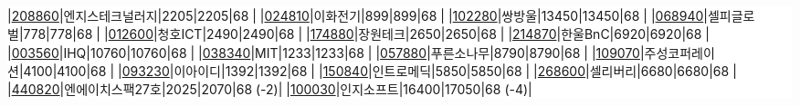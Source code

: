 |[208860](https://finance.daum.net/quotes/A208860)|엔지스테크널러지|2205|2205|68 |
|[024810](https://finance.daum.net/quotes/A024810)|이화전기|899|899|68 |
|[102280](https://finance.daum.net/quotes/A102280)|쌍방울|13450|13450|68 |
|[068940](https://finance.daum.net/quotes/A068940)|셀피글로벌|778|778|68 |
|[012600](https://finance.daum.net/quotes/A012600)|청호ICT|2490|2490|68 |
|[174880](https://finance.daum.net/quotes/A174880)|장원테크|2650|2650|68 |
|[214870](https://finance.daum.net/quotes/A214870)|한울BnC|6920|6920|68 |
|[003560](https://finance.daum.net/quotes/A003560)|IHQ|10760|10760|68 |
|[038340](https://finance.daum.net/quotes/A038340)|MIT|1233|1233|68 |
|[057880](https://finance.daum.net/quotes/A057880)|푸른소나무|8790|8790|68 |
|[109070](https://finance.daum.net/quotes/A109070)|주성코퍼레이션|4100|4100|68 |
|[093230](https://finance.daum.net/quotes/A093230)|이아이디|1392|1392|68 |
|[150840](https://finance.daum.net/quotes/A150840)|인트로메딕|5850|5850|68 |
|[268600](https://finance.daum.net/quotes/A268600)|셀리버리|6680|6680|68 |
|[440820](https://finance.daum.net/quotes/A440820)|엔에이치스팩27호|2025|2070|68 (-2)|
|[100030](https://finance.daum.net/quotes/A100030)|인지소프트|16400|17050|68 (-4)|
